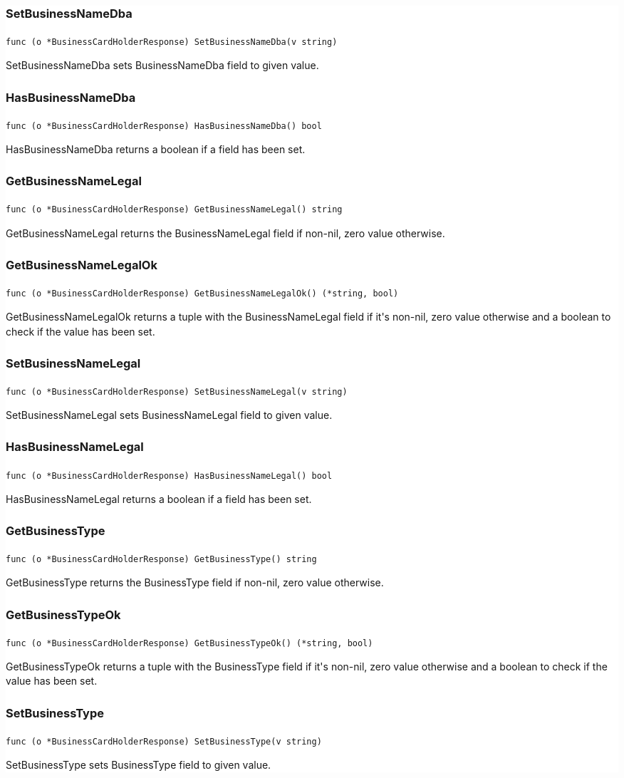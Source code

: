 ### SetBusinessNameDba

`func (o *BusinessCardHolderResponse) SetBusinessNameDba(v string)`

SetBusinessNameDba sets BusinessNameDba field to given value.

### HasBusinessNameDba

`func (o *BusinessCardHolderResponse) HasBusinessNameDba() bool`

HasBusinessNameDba returns a boolean if a field has been set.

### GetBusinessNameLegal

`func (o *BusinessCardHolderResponse) GetBusinessNameLegal() string`

GetBusinessNameLegal returns the BusinessNameLegal field if non-nil, zero value otherwise.

### GetBusinessNameLegalOk

`func (o *BusinessCardHolderResponse) GetBusinessNameLegalOk() (*string, bool)`

GetBusinessNameLegalOk returns a tuple with the BusinessNameLegal field if it's non-nil, zero value otherwise
and a boolean to check if the value has been set.

### SetBusinessNameLegal

`func (o *BusinessCardHolderResponse) SetBusinessNameLegal(v string)`

SetBusinessNameLegal sets BusinessNameLegal field to given value.

### HasBusinessNameLegal

`func (o *BusinessCardHolderResponse) HasBusinessNameLegal() bool`

HasBusinessNameLegal returns a boolean if a field has been set.

### GetBusinessType

`func (o *BusinessCardHolderResponse) GetBusinessType() string`

GetBusinessType returns the BusinessType field if non-nil, zero value otherwise.

### GetBusinessTypeOk

`func (o *BusinessCardHolderResponse) GetBusinessTypeOk() (*string, bool)`

GetBusinessTypeOk returns a tuple with the BusinessType field if it's non-nil, zero value otherwise
and a boolean to check if the value has been set.

### SetBusinessType

`func (o *BusinessCardHolderResponse) SetBusinessType(v string)`

SetBusinessType sets BusinessType field to given value.
